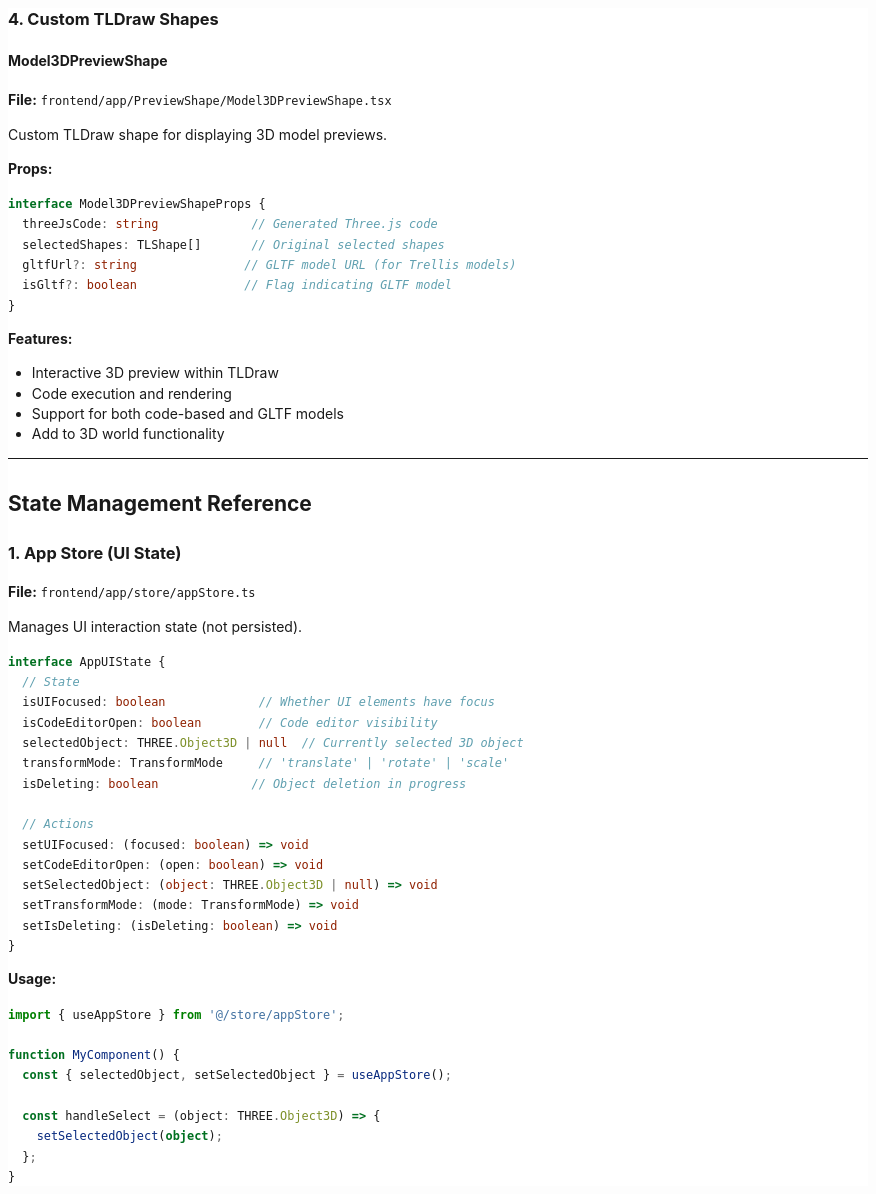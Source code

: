 ### 4. Custom TLDraw Shapes

#### Model3DPreviewShape
**File:** `frontend/app/PreviewShape/Model3DPreviewShape.tsx`

Custom TLDraw shape for displaying 3D model previews.

**Props:**
```typescript
interface Model3DPreviewShapeProps {
  threeJsCode: string             // Generated Three.js code
  selectedShapes: TLShape[]       // Original selected shapes
  gltfUrl?: string               // GLTF model URL (for Trellis models)
  isGltf?: boolean               // Flag indicating GLTF model
}
```

**Features:**
- Interactive 3D preview within TLDraw
- Code execution and rendering
- Support for both code-based and GLTF models
- Add to 3D world functionality

---

## State Management Reference

### 1. App Store (UI State)
**File:** `frontend/app/store/appStore.ts`

Manages UI interaction state (not persisted).

```typescript
interface AppUIState {
  // State
  isUIFocused: boolean             // Whether UI elements have focus
  isCodeEditorOpen: boolean        // Code editor visibility
  selectedObject: THREE.Object3D | null  // Currently selected 3D object
  transformMode: TransformMode     // 'translate' | 'rotate' | 'scale'
  isDeleting: boolean             // Object deletion in progress

  // Actions
  setUIFocused: (focused: boolean) => void
  setCodeEditorOpen: (open: boolean) => void
  setSelectedObject: (object: THREE.Object3D | null) => void
  setTransformMode: (mode: TransformMode) => void
  setIsDeleting: (isDeleting: boolean) => void
}
```

**Usage:**
```typescript
import { useAppStore } from '@/store/appStore';

function MyComponent() {
  const { selectedObject, setSelectedObject } = useAppStore();
  
  const handleSelect = (object: THREE.Object3D) => {
    setSelectedObject(object);
  };
}
```
